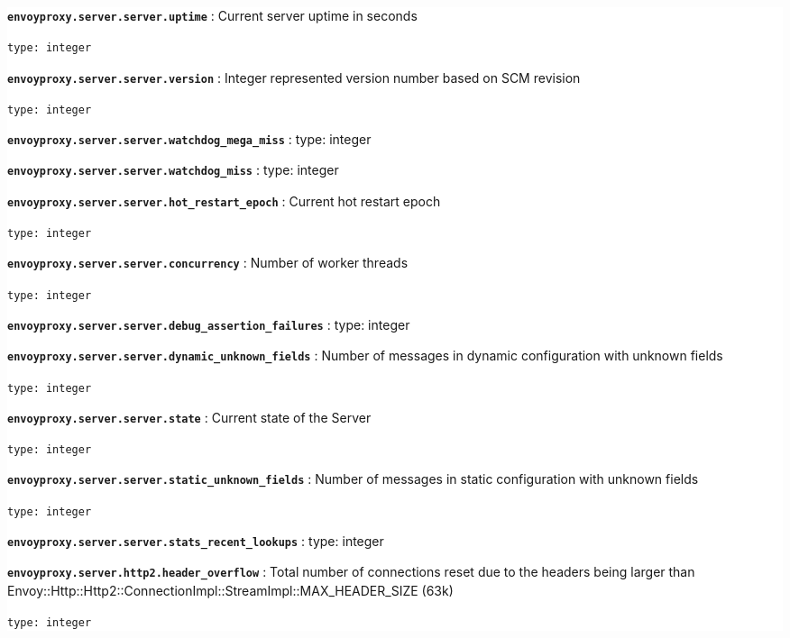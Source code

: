 
**`envoyproxy.server.server.uptime`**
:   Current server uptime in seconds

    type: integer


**`envoyproxy.server.server.version`**
:   Integer represented version number based on SCM revision

    type: integer


**`envoyproxy.server.server.watchdog_mega_miss`**
:   type: integer


**`envoyproxy.server.server.watchdog_miss`**
:   type: integer


**`envoyproxy.server.server.hot_restart_epoch`**
:   Current hot restart epoch

    type: integer


**`envoyproxy.server.server.concurrency`**
:   Number of worker threads

    type: integer


**`envoyproxy.server.server.debug_assertion_failures`**
:   type: integer


**`envoyproxy.server.server.dynamic_unknown_fields`**
:   Number of messages in dynamic configuration with unknown fields

    type: integer


**`envoyproxy.server.server.state`**
:   Current state of the Server

    type: integer


**`envoyproxy.server.server.static_unknown_fields`**
:   Number of messages in static configuration with unknown fields

    type: integer


**`envoyproxy.server.server.stats_recent_lookups`**
:   type: integer


**`envoyproxy.server.http2.header_overflow`**
:   Total number of connections reset due to the headers being larger than Envoy::Http::Http2::ConnectionImpl::StreamImpl::MAX_HEADER_SIZE (63k)

    type: integer
